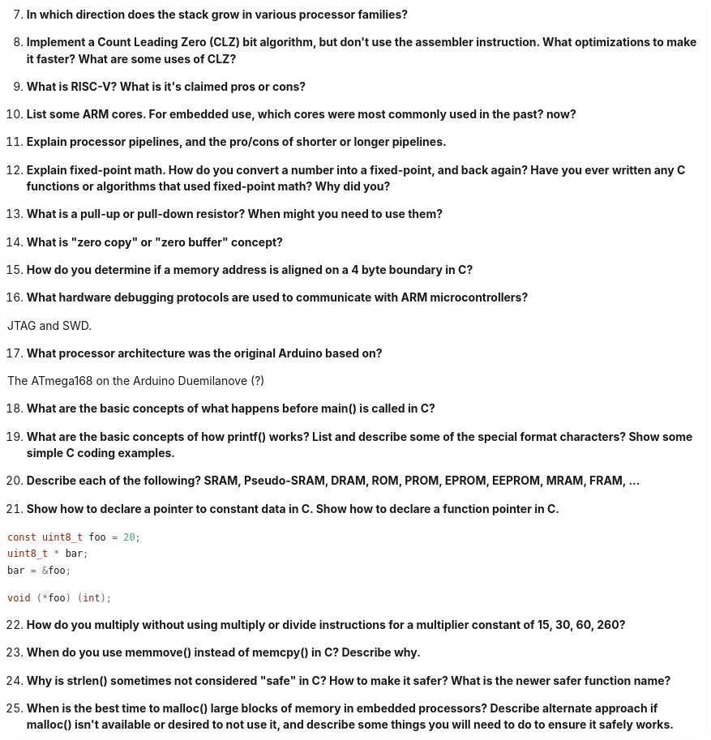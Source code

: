 7) __In which direction does the stack grow in various processor families?__

8) __Implement a Count Leading Zero (CLZ) bit algorithm, but don't use the assembler instruction. What optimizations to make it faster? What are some uses of CLZ?__

9) __What is RISC-V? What is it's claimed pros or cons?__

10) __List some ARM cores. For embedded use, which cores were most commonly used in the past? now?__

11) __Explain processor pipelines, and the pro/cons of shorter or longer pipelines.__

12) __Explain fixed-point math. How do you convert a number into a fixed-point, and back again? Have you ever written any C functions or algorithms that used fixed-point math? Why did you?__

13) __What is a pull-up or pull-down resistor? When might you need to use them?__

14) __What is "zero copy" or "zero buffer" concept?__

15) __How do you determine if a memory address is aligned on a 4 byte boundary in C?__

16) __What hardware debugging protocols are used to communicate with ARM microcontrollers?__

JTAG and SWD. 

17) __What processor architecture was the original Arduino based on?__

The ATmega168 on the Arduino Duemilanove (?)

18) __What are the basic concepts of what happens before main() is called in C?__

19) __What are the basic concepts of how printf() works? List and describe some of the special format characters? Show some simple C coding examples.__

20) __Describe each of the following? SRAM, Pseudo-SRAM, DRAM, ROM, PROM, EPROM, EEPROM, MRAM, FRAM, ...__

21) __Show how to declare a pointer to constant data in C. Show how to declare a function pointer in C.__

```c
const uint8_t foo = 20;
uint8_t * bar;
bar = &foo;
```

```c
void (*foo) (int);
```

22) __How do you multiply without using multiply or divide instructions for a multiplier constant of 15, 30, 60, 260?__

23) __When do you use memmove() instead of memcpy() in C? Describe why.__

24) __Why is strlen() sometimes not considered "safe" in C? How to make it safer? What is the newer safer function name?__

25) __When is the best time to malloc() large blocks of memory in embedded processors? Describe alternate approach if malloc() isn't available or desired to not use it, and describe some things you will need to do to ensure it safely works.__
